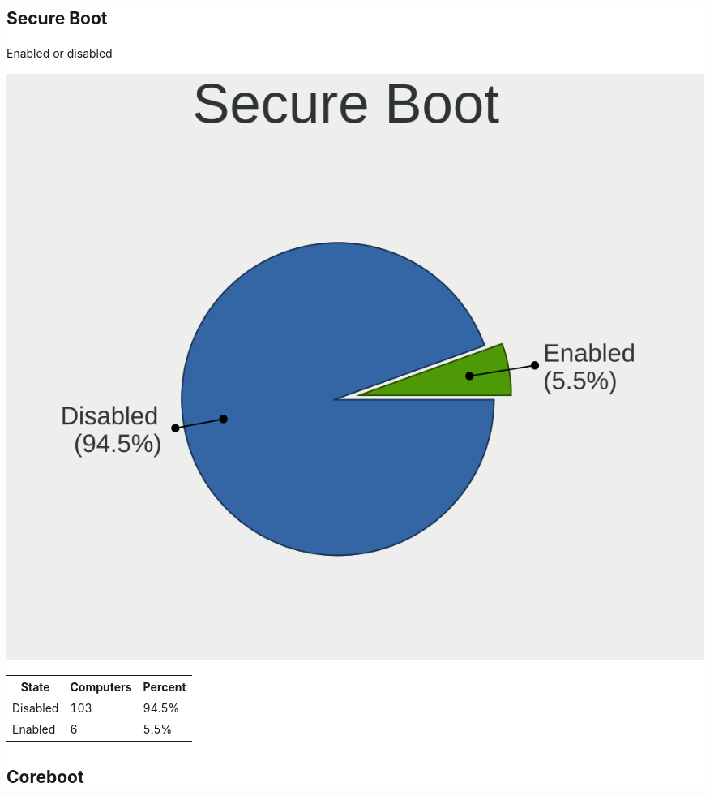 Secure Boot
-----------

Enabled or disabled

![Secure Boot](./All/images/pie_chart/node_secureboot.svg)


| State    | Computers | Percent |
|----------|-----------|---------|
| Disabled | 103       | 94.5%   |
| Enabled  | 6         | 5.5%    |

Coreboot
--------
